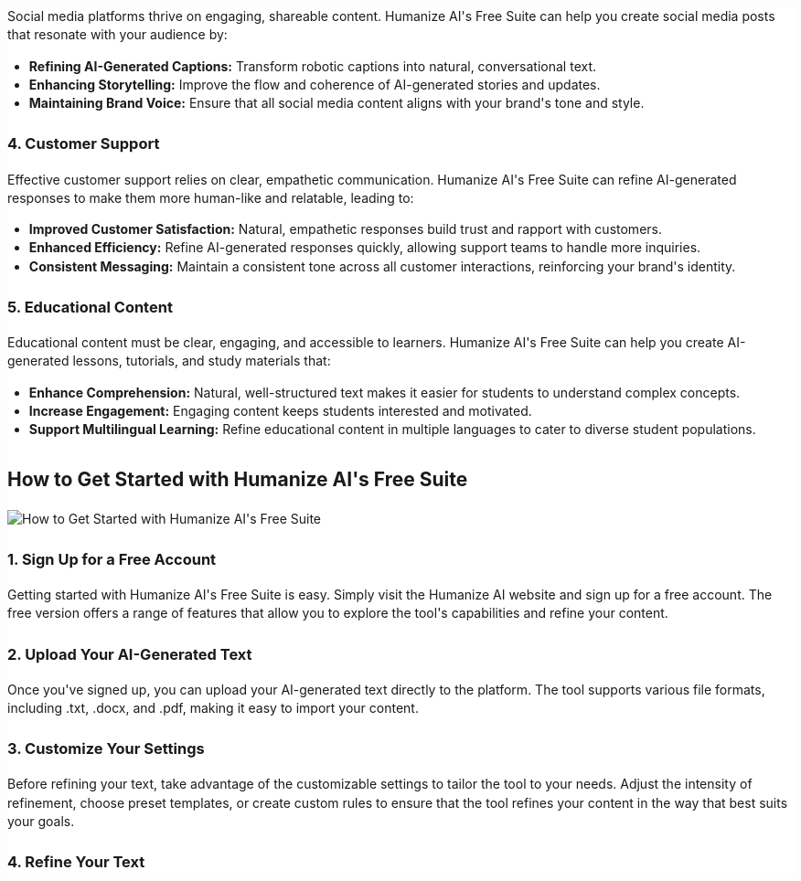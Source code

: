 Social media platforms thrive on engaging, shareable content. Humanize AI's Free Suite can help you create social media posts that resonate with your audience by:

- **Refining AI-Generated Captions:** Transform robotic captions into natural, conversational text.
- **Enhancing Storytelling:** Improve the flow and coherence of AI-generated stories and updates.
- **Maintaining Brand Voice:** Ensure that all social media content aligns with your brand's tone and style.

### 4. Customer Support

Effective customer support relies on clear, empathetic communication. Humanize AI's Free Suite can refine AI-generated responses to make them more human-like and relatable, leading to:

- **Improved Customer Satisfaction:** Natural, empathetic responses build trust and rapport with customers.
- **Enhanced Efficiency:** Refine AI-generated responses quickly, allowing support teams to handle more inquiries.
- **Consistent Messaging:** Maintain a consistent tone across all customer interactions, reinforcing your brand's identity.

### 5. Educational Content

Educational content must be clear, engaging, and accessible to learners. Humanize AI's Free Suite can help you create AI-generated lessons, tutorials, and study materials that:

- **Enhance Comprehension:** Natural, well-structured text makes it easier for students to understand complex concepts.
- **Increase Engagement:** Engaging content keeps students interested and motivated.
- **Support Multilingual Learning:** Refine educational content in multiple languages to cater to diverse student populations.

## How to Get Started with Humanize AI's Free Suite

![How to Get Started with Humanize AI's Free Suite](/images/02.jpeg)


### 1. Sign Up for a Free Account

Getting started with Humanize AI's Free Suite is easy. Simply visit the Humanize AI website and sign up for a free account. The free version offers a range of features that allow you to explore the tool's capabilities and refine your content.

### 2. Upload Your AI-Generated Text

Once you've signed up, you can upload your AI-generated text directly to the platform. The tool supports various file formats, including .txt, .docx, and .pdf, making it easy to import your content.

### 3. Customize Your Settings

Before refining your text, take advantage of the customizable settings to tailor the tool to your needs. Adjust the intensity of refinement, choose preset templates, or create custom rules to ensure that the tool refines your content in the way that best suits your goals.

### 4. Refine Your Text
